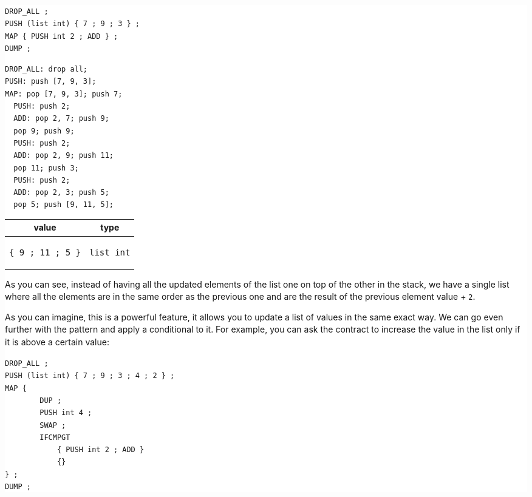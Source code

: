 
```Michelson
DROP_ALL ;
PUSH (list int) { 7 ; 9 ; 3 } ;
MAP { PUSH int 2 ; ADD } ;
DUMP ;
```

    DROP_ALL: drop all;
    PUSH: push [7, 9, 3];
    MAP: pop [7, 9, 3]; push 7;
      PUSH: push 2;
      ADD: pop 2, 7; push 9;
      pop 9; push 9;
      PUSH: push 2;
      ADD: pop 2, 9; push 11;
      pop 11; push 3;
      PUSH: push 2;
      ADD: pop 2, 3; push 5;
      pop 5; push [9, 11, 5];




<table>
<thead>
<tr><th>value                                              </th><th>type                                         </th></tr>
</thead>
<tbody>
<tr><td><pre style="text-align: left;">{ 9 ; 11 ; 5 }</pre></td><td><pre style="text-align: left;">list int</pre></td></tr>
</tbody>
</table>



As you can see, instead of having all the updated elements of the list one on top of the other in the stack, we have a single list where all the elements are in the same order as the previous one and are the result of the previous element value + `2`.

As you can imagine, this is a powerful feature, it allows you to update a list of values in the same exact way. We can go even further with the pattern and apply a conditional to it. For example, you can ask the contract to increase the value in the list only if it is above a certain value:


```Michelson
DROP_ALL ;
PUSH (list int) { 7 ; 9 ; 3 ; 4 ; 2 } ;
MAP {
        DUP ;
        PUSH int 4 ;
        SWAP ;
        IFCMPGT
            { PUSH int 2 ; ADD }
            {}
} ;
DUMP ;
```
